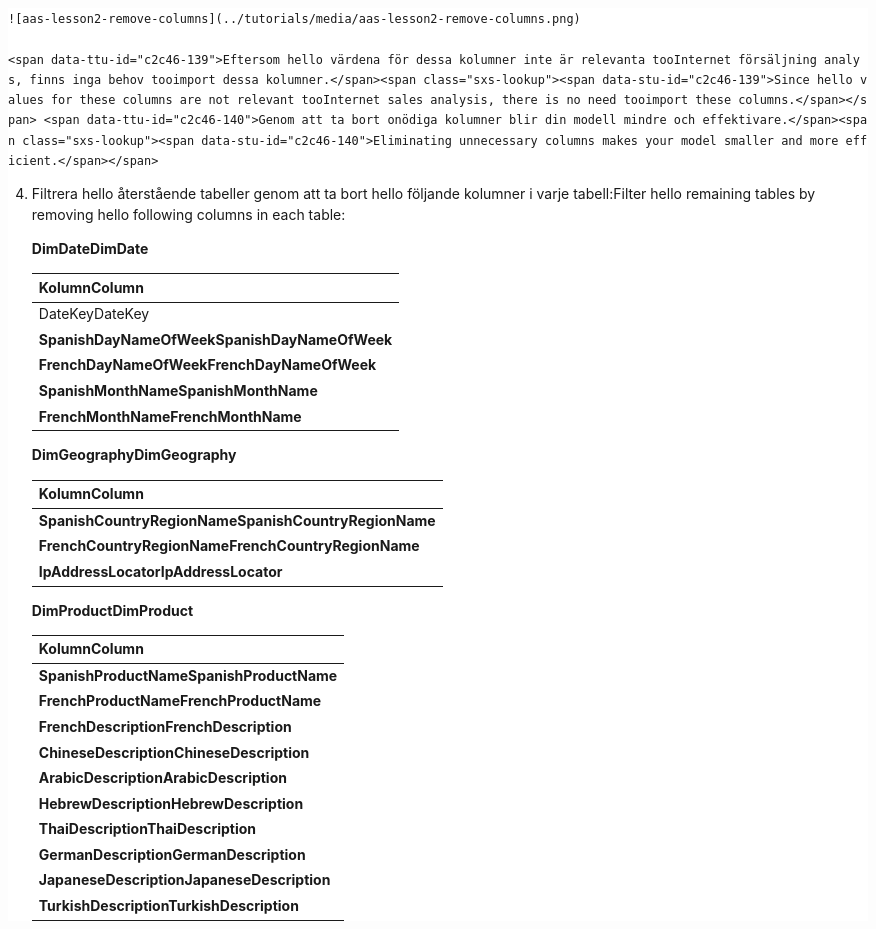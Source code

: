     ![aas-lesson2-remove-columns](../tutorials/media/aas-lesson2-remove-columns.png)
  
    <span data-ttu-id="c2c46-139">Eftersom hello värdena för dessa kolumner inte är relevanta tooInternet försäljning analys, finns inga behov tooimport dessa kolumner.</span><span class="sxs-lookup"><span data-stu-id="c2c46-139">Since hello values for these columns are not relevant tooInternet sales analysis, there is no need tooimport these columns.</span></span> <span data-ttu-id="c2c46-140">Genom att ta bort onödiga kolumner blir din modell mindre och effektivare.</span><span class="sxs-lookup"><span data-stu-id="c2c46-140">Eliminating unnecessary columns makes your model smaller and more efficient.</span></span>  
  
4.  <span data-ttu-id="c2c46-141">Filtrera hello återstående tabeller genom att ta bort hello följande kolumner i varje tabell:</span><span class="sxs-lookup"><span data-stu-id="c2c46-141">Filter hello remaining tables by removing hello following columns in each table:</span></span>  
    
    <span data-ttu-id="c2c46-142">**DimDate**</span><span class="sxs-lookup"><span data-stu-id="c2c46-142">**DimDate**</span></span>
    
      |<span data-ttu-id="c2c46-143">Kolumn</span><span class="sxs-lookup"><span data-stu-id="c2c46-143">Column</span></span>|  
      |--------|  
      |<span data-ttu-id="c2c46-144">DateKey</span><span class="sxs-lookup"><span data-stu-id="c2c46-144">DateKey</span></span>|  
      |<span data-ttu-id="c2c46-145">**SpanishDayNameOfWeek**</span><span class="sxs-lookup"><span data-stu-id="c2c46-145">**SpanishDayNameOfWeek**</span></span>|  
      |<span data-ttu-id="c2c46-146">**FrenchDayNameOfWeek**</span><span class="sxs-lookup"><span data-stu-id="c2c46-146">**FrenchDayNameOfWeek**</span></span>|  
      |<span data-ttu-id="c2c46-147">**SpanishMonthName**</span><span class="sxs-lookup"><span data-stu-id="c2c46-147">**SpanishMonthName**</span></span>|  
      |<span data-ttu-id="c2c46-148">**FrenchMonthName**</span><span class="sxs-lookup"><span data-stu-id="c2c46-148">**FrenchMonthName**</span></span>|  
  
    <span data-ttu-id="c2c46-149">**DimGeography**</span><span class="sxs-lookup"><span data-stu-id="c2c46-149">**DimGeography**</span></span>
  
      |<span data-ttu-id="c2c46-150">Kolumn</span><span class="sxs-lookup"><span data-stu-id="c2c46-150">Column</span></span>|  
      |-------------|  
      |<span data-ttu-id="c2c46-151">**SpanishCountryRegionName**</span><span class="sxs-lookup"><span data-stu-id="c2c46-151">**SpanishCountryRegionName**</span></span>|  
      |<span data-ttu-id="c2c46-152">**FrenchCountryRegionName**</span><span class="sxs-lookup"><span data-stu-id="c2c46-152">**FrenchCountryRegionName**</span></span>|  
      |<span data-ttu-id="c2c46-153">**IpAddressLocator**</span><span class="sxs-lookup"><span data-stu-id="c2c46-153">**IpAddressLocator**</span></span>|  
  
    <span data-ttu-id="c2c46-154">**DimProduct**</span><span class="sxs-lookup"><span data-stu-id="c2c46-154">**DimProduct**</span></span>
  
      |<span data-ttu-id="c2c46-155">Kolumn</span><span class="sxs-lookup"><span data-stu-id="c2c46-155">Column</span></span>|  
      |-----------|  
      |<span data-ttu-id="c2c46-156">**SpanishProductName**</span><span class="sxs-lookup"><span data-stu-id="c2c46-156">**SpanishProductName**</span></span>|  
      |<span data-ttu-id="c2c46-157">**FrenchProductName**</span><span class="sxs-lookup"><span data-stu-id="c2c46-157">**FrenchProductName**</span></span>|  
      |<span data-ttu-id="c2c46-158">**FrenchDescription**</span><span class="sxs-lookup"><span data-stu-id="c2c46-158">**FrenchDescription**</span></span>|  
      |<span data-ttu-id="c2c46-159">**ChineseDescription**</span><span class="sxs-lookup"><span data-stu-id="c2c46-159">**ChineseDescription**</span></span>|  
      |<span data-ttu-id="c2c46-160">**ArabicDescription**</span><span class="sxs-lookup"><span data-stu-id="c2c46-160">**ArabicDescription**</span></span>|  
      |<span data-ttu-id="c2c46-161">**HebrewDescription**</span><span class="sxs-lookup"><span data-stu-id="c2c46-161">**HebrewDescription**</span></span>|  
      |<span data-ttu-id="c2c46-162">**ThaiDescription**</span><span class="sxs-lookup"><span data-stu-id="c2c46-162">**ThaiDescription**</span></span>|  
      |<span data-ttu-id="c2c46-163">**GermanDescription**</span><span class="sxs-lookup"><span data-stu-id="c2c46-163">**GermanDescription**</span></span>|  
      |<span data-ttu-id="c2c46-164">**JapaneseDescription**</span><span class="sxs-lookup"><span data-stu-id="c2c46-164">**JapaneseDescription**</span></span>|  
      |<span data-ttu-id="c2c46-165">**TurkishDescription**</span><span class="sxs-lookup"><span data-stu-id="c2c46-165">**TurkishDescription**</span></span>|  
  